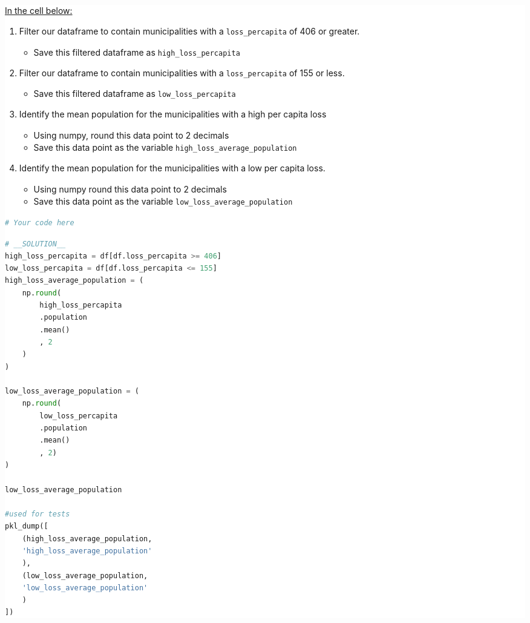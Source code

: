 

<u>In the cell below:</u>
1. Filter our dataframe to contain municipalities with a ```loss_percapita``` of 406 or greater. 
    - Save this filtered dataframe as ```high_loss_percapita```
2. Filter our dataframe to contain municipalities with a ```loss_percapita``` of 155 or less.
    - Save this filtered dataframe as ```low_loss_percapita```
3. Identify the mean population for the municipalities with a high per capita loss
    - Using numpy, round this data point to 2 decimals
    - Save this data point as the variable ```high_loss_average_population```

4. Identify the mean population for the municipalities with a low per capita loss.
    - Using numpy round this data point to 2 decimals
    - Save this data point as the variable ```low_loss_average_population```  


```python
# Your code here

```


```python
# __SOLUTION__
high_loss_percapita = df[df.loss_percapita >= 406]
low_loss_percapita = df[df.loss_percapita <= 155]
high_loss_average_population = (
    np.round(
        high_loss_percapita
        .population
        .mean()
        , 2
    )
)

low_loss_average_population = (
    np.round(
        low_loss_percapita
        .population
        .mean()
        , 2)
)

low_loss_average_population

#used for tests
pkl_dump([
    (high_loss_average_population,
    'high_loss_average_population'
    ),
    (low_loss_average_population,
    'low_loss_average_population'
    )
])
```
